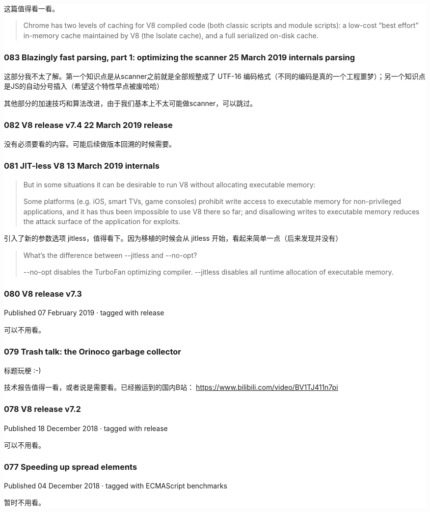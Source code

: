 这篇值得看一看。

> Chrome has two levels of caching for V8 compiled code (both classic scripts and module scripts): a low-cost “best effort” in-memory cache maintained by V8 (the Isolate cache), and a full serialized on-disk cache.

### 083 Blazingly fast parsing, part 1: optimizing the scanner 25 March 2019 internals parsing

这部分我不太了解。第一个知识点是从scanner之前就是全部规整成了 UTF-16 编码格式（不同的编码是真的一个工程噩梦）；另一个知识点是JS的自动分号插入（希望这个特性早点被废哈哈）

其他部分的加速技巧和算法改进，由于我们基本上不太可能做scanner，可以跳过。

### 082 V8 release v7.4 22 March 2019 release

没有必须要看的内容。可能后续做版本回溯的时候需要。

### 081 JIT-less V8 13 March 2019 internals

> But in some situations it can be desirable to run V8 without allocating executable memory:
>
> Some platforms (e.g. iOS, smart TVs, game consoles) prohibit write access to executable memory for non-privileged applications, and it has thus been impossible to use V8 there so far; and
> disallowing writes to executable memory reduces the attack surface of the application for exploits.

引入了新的参数选项 jitless，值得看下。因为移植的时候会从 jitless 开始，看起来简单一点（后来发现并没有）

> What’s the difference between --jitless and --no-opt?
>
> --no-opt disables the TurboFan optimizing compiler. --jitless disables all runtime allocation of executable memory.

### 080 V8 release v7.3
Published 07 February 2019 · tagged with release

可以不用看。

### 079 Trash talk: the Orinoco garbage collector

标题玩梗 :-)

技术报告值得一看，或者说是需要看。已经搬运到的国内B站：
https://www.bilibili.com/video/BV1TJ411n7pi

### 078 V8 release v7.2
Published 18 December 2018 · tagged with release

可以不用看。

### 077 Speeding up spread elements
Published 04 December 2018 · tagged with ECMAScript benchmarks

暂时不用看。
